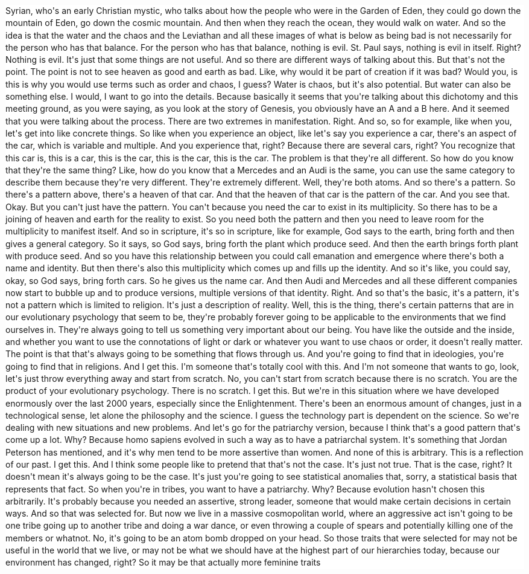 Syrian, who's an early Christian mystic, who talks about how the people who were in the Garden of Eden, they could go down the mountain of Eden, go down the cosmic mountain. And then when they reach the ocean, they would walk on water. And so the idea is that the water and the chaos and the Leviathan and all these images of what is below as being bad is not necessarily for the person who has that balance. For the person who has that balance, nothing is evil. St. Paul says, nothing is evil in itself. Right? Nothing is evil. It's just that some things are not useful. And so there are different ways of talking about this. But that's not the point. The point is not to see heaven as good and earth as bad. Like, why would it be part of creation if it was bad? Would you, is this is why you would use terms such as order and chaos, I guess? Water is chaos, but it's also potential. But water can also be something else. I would, I want to go into the details. Because basically it seems that you're talking about this dichotomy and this meeting ground, as you were saying, as you look at the story of Genesis, you obviously have an A and a B here. And it seemed that you were talking about the process. There are two extremes in manifestation. Right. And so, so for example, like when you, let's get into like concrete things. So like when you experience an object, like let's say you experience a car, there's an aspect of the car, which is variable and multiple. And you experience that, right? Because there are several cars, right? You recognize that this car is, this is a car, this is the car, this is the car, this is the car. The problem is that they're all different. So how do you know that they're the same thing? Like, how do you know that a Mercedes and an Audi is the same, you can use the same category to describe them because they're very different. They're extremely different. Well, they're both atoms. And so there's a pattern. So there's a pattern above, there's a heaven of that car. And that the heaven of that car is the pattern of the car. And you see that. Okay. But you can't just have the pattern. You can't because you need the car to exist in its multiplicity. So there has to be a joining of heaven and earth for the reality to exist. So you need both the pattern and then you need to leave room for the multiplicity to manifest itself. And so in scripture, it's so in scripture, like for example, God says to the earth, bring forth and then gives a general category. So it says, so God says, bring forth the plant which produce seed. And then the earth brings forth plant with produce seed. And so you have this relationship between you could call emanation and emergence where there's both a name and identity. But then there's also this multiplicity which comes up and fills up the identity. And so it's like, you could say, okay, so God says, bring forth cars. So he gives us the name car. And then Audi and Mercedes and all these different companies now start to bubble up and to produce versions, multiple versions of that identity. Right. And so that's the basic, it's a pattern, it's not a pattern which is limited to religion. It's just a description of reality. Well, this is the thing, there's certain patterns that are in our evolutionary psychology that seem to be, they're probably forever going to be applicable to the environments that we find ourselves in. They're always going to tell us something very important about our being. You have like the outside and the inside, and whether you want to use the connotations of light or dark or whatever you want to use chaos or order, it doesn't really matter. The point is that that's always going to be something that flows through us. And you're going to find that in ideologies, you're going to find that in religions. And I get this. I'm someone that's totally cool with this. And I'm not someone that wants to go, look, let's just throw everything away and start from scratch. No, you can't start from scratch because there is no scratch. You are the product of your evolutionary psychology. There is no scratch. I get this. But we're in this situation where we have developed enormously over the last 2000 years, especially since the Enlightenment. There's been an enormous amount of changes, just in a technological sense, let alone the philosophy and the science. I guess the technology part is dependent on the science. So we're dealing with new situations and new problems. And let's go for the patriarchy version, because I think that's a good pattern that's come up a lot. Why? Because homo sapiens evolved in such a way as to have a patriarchal system. It's something that Jordan Peterson has mentioned, and it's why men tend to be more assertive than women. And none of this is arbitrary. This is a reflection of our past. I get this. And I think some people like to pretend that that's not the case. It's just not true. That is the case, right? It doesn't mean it's always going to be the case. It's just you're going to see statistical anomalies that, sorry, a statistical basis that represents that fact. So when you're in tribes, you want to have a patriarchy. Why? Because evolution hasn't chosen this arbitrarily. It's probably because you needed an assertive, strong leader, someone that would make certain decisions in certain ways. And so that was selected for. But now we live in a massive cosmopolitan world, where an aggressive act isn't going to be one tribe going up to another tribe and doing a war dance, or even throwing a couple of spears and potentially killing one of the members or whatnot. No, it's going to be an atom bomb dropped on your head. So those traits that were selected for may not be useful in the world that we live, or may not be what we should have at the highest part of our hierarchies today, because our environment has changed, right? So it may be that actually more feminine traits